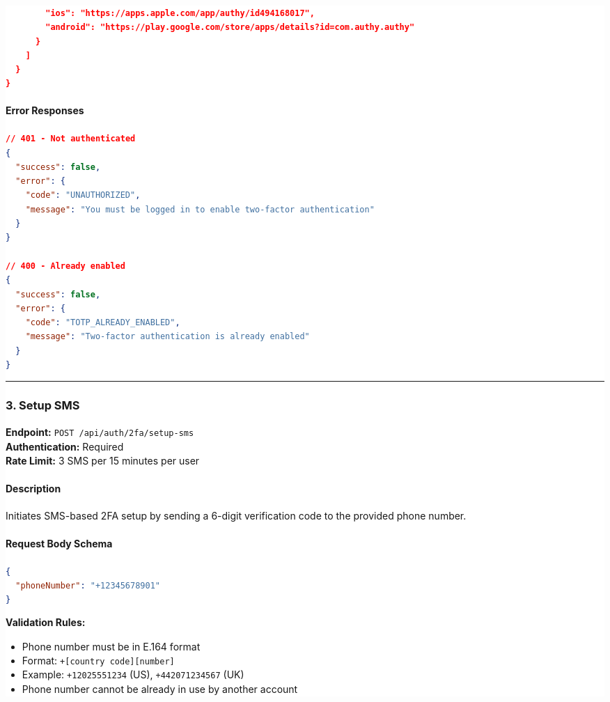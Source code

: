 ```json
        "ios": "https://apps.apple.com/app/authy/id494168017",
        "android": "https://play.google.com/store/apps/details?id=com.authy.authy"
      }
    ]
  }
}
```

#### Error Responses

```json
// 401 - Not authenticated
{
  "success": false,
  "error": {
    "code": "UNAUTHORIZED",
    "message": "You must be logged in to enable two-factor authentication"
  }
}

// 400 - Already enabled
{
  "success": false,
  "error": {
    "code": "TOTP_ALREADY_ENABLED",
    "message": "Two-factor authentication is already enabled"
  }
}
```

---

### 3. Setup SMS

**Endpoint:** `POST /api/auth/2fa/setup-sms`  
**Authentication:** Required  
**Rate Limit:** 3 SMS per 15 minutes per user

#### Description

Initiates SMS-based 2FA setup by sending a 6-digit verification code to the provided phone number.

#### Request Body Schema

```json
{
  "phoneNumber": "+12345678901"
}
```

**Validation Rules:**
- Phone number must be in E.164 format
- Format: `+[country code][number]`
- Example: `+12025551234` (US), `+442071234567` (UK)
- Phone number cannot be already in use by another account
